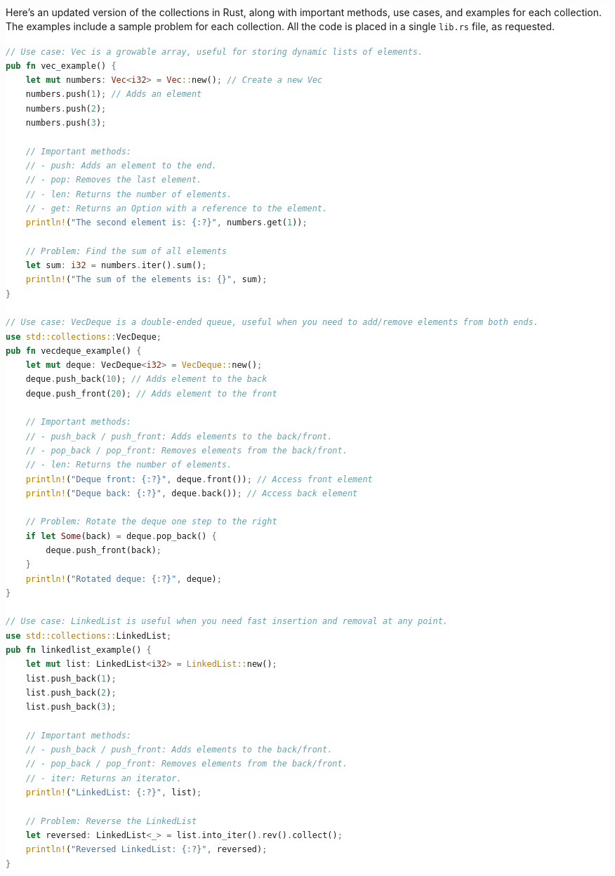 Here’s an updated version of the collections in Rust, along with important methods, use cases, and examples for each collection. The examples include a sample problem for each collection. All the code is placed in a single `lib.rs` file, as requested.

```rust
// Use case: Vec is a growable array, useful for storing dynamic lists of elements.
pub fn vec_example() {
    let mut numbers: Vec<i32> = Vec::new(); // Create a new Vec
    numbers.push(1); // Adds an element
    numbers.push(2);
    numbers.push(3);

    // Important methods:
    // - push: Adds an element to the end.
    // - pop: Removes the last element.
    // - len: Returns the number of elements.
    // - get: Returns an Option with a reference to the element.
    println!("The second element is: {:?}", numbers.get(1));

    // Problem: Find the sum of all elements
    let sum: i32 = numbers.iter().sum();
    println!("The sum of the elements is: {}", sum);
}

// Use case: VecDeque is a double-ended queue, useful when you need to add/remove elements from both ends.
use std::collections::VecDeque;
pub fn vecdeque_example() {
    let mut deque: VecDeque<i32> = VecDeque::new();
    deque.push_back(10); // Adds element to the back
    deque.push_front(20); // Adds element to the front

    // Important methods:
    // - push_back / push_front: Adds elements to the back/front.
    // - pop_back / pop_front: Removes elements from the back/front.
    // - len: Returns the number of elements.
    println!("Deque front: {:?}", deque.front()); // Access front element
    println!("Deque back: {:?}", deque.back()); // Access back element

    // Problem: Rotate the deque one step to the right
    if let Some(back) = deque.pop_back() {
        deque.push_front(back);
    }
    println!("Rotated deque: {:?}", deque);
}

// Use case: LinkedList is useful when you need fast insertion and removal at any point.
use std::collections::LinkedList;
pub fn linkedlist_example() {
    let mut list: LinkedList<i32> = LinkedList::new();
    list.push_back(1);
    list.push_back(2);
    list.push_back(3);

    // Important methods:
    // - push_back / push_front: Adds elements to the back/front.
    // - pop_back / pop_front: Removes elements from the back/front.
    // - iter: Returns an iterator.
    println!("LinkedList: {:?}", list);

    // Problem: Reverse the LinkedList
    let reversed: LinkedList<_> = list.into_iter().rev().collect();
    println!("Reversed LinkedList: {:?}", reversed);
}
```
